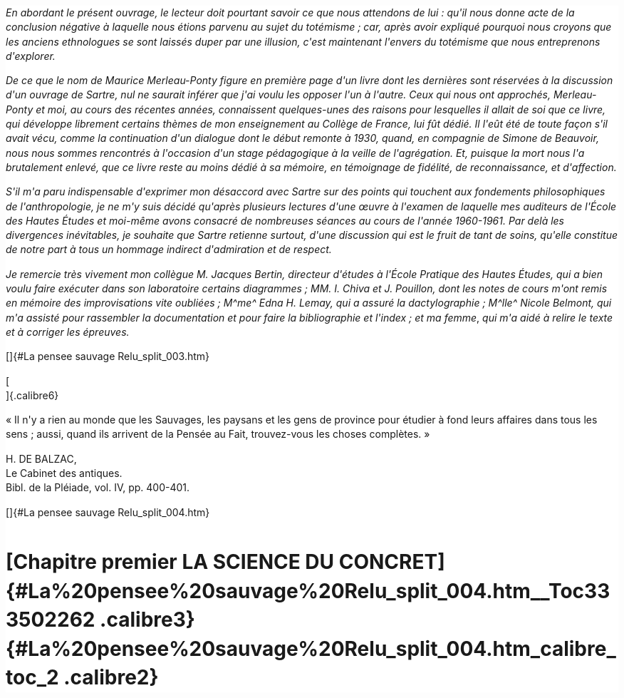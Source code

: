 *En abordant le présent ouvrage, le lecteur doit pourtant
savoir ce que nous attendons de lui : qu'il nous donne acte de la conclusion
négative à laquelle nous étions parvenu au sujet du totémisme ; car, après
avoir expliqué pourquoi nous croyons que les anciens ethnologues se sont
laissés duper par une illusion, c'est maintenant l'envers du totémisme que nous
entreprenons d'explorer.*

*De ce que le nom de Maurice Merleau-Ponty figure en
première page d'un livre dont les dernières sont réservées à la discussion d'un
ouvrage de Sartre, nul ne saurait inférer que j'ai voulu les opposer l'un à l'autre.
Ceux qui nous ont approchés, Merleau-Ponty et moi, au cours des récentes années,
connaissent quelques-unes des raisons pour lesquelles il allait de soi que ce
livre, qui développe librement certains thèmes de mon enseignement au Collège
de France, lui fût dédié. Il l'eût été de toute façon s'il avait vécu, comme la
continuation d'un dialogue dont le début remonte à 1930, quand, en compagnie de
Simone de Beauvoir, nous nous sommes rencontrés à l'occasion d'un stage
pédagogique à la veille de l'agrégation. Et, puisque la mort nous l'a brutalement
enlevé, que ce livre reste au moins dédié à sa mémoire, en témoignage de
fidélité, de reconnaissance, et d'affection.*

*S'il m'a paru indispensable d'exprimer mon désaccord avec
Sartre sur des points qui touchent aux fondements philosophiques de l'anthropologie,
je ne m'y suis décidé qu'après plusieurs lectures d'une œuvre à l'examen de
laquelle mes auditeurs de l'École des Hautes Études et moi-même avons consacré
de nombreuses séances au cours de l'année 1960-1961. Par delà les divergences
inévitables, je souhaite que Sartre retienne surtout, d'une discussion qui est
le fruit de tant de soins, qu'elle constitue de notre part à tous un hommage
indirect d'admiration et de respect.*

*Je remercie très vivement mon collègue M. Jacques
Bertin, directeur d'études à l'École Pratique des Hautes Études, qui a bien
voulu faire exécuter dans son laboratoire certains diagrammes ; MM. I.
Chiva et J. Pouillon, dont les notes de cours m'ont remis en mémoire des
improvisations vite oubliées ; M^me^ Edna H. Lemay, qui a
assuré la dactylographie ; M^lle^ Nicole Belmont, qui m'a
assisté pour rassembler la documentation et pour faire la bibliographie et l'index ;
et ma femme*, *qui m'a aidé à relire le texte et à corriger les épreuves.*

[]{#La pensee sauvage Relu_split_003.htm}

[\
]{.calibre6}

« Il n'y a rien au monde que les Sauvages, les paysans
et les gens de province pour étudier à fond leurs affaires dans tous les sens ;
aussi, quand ils arrivent de la Pensée au Fait, trouvez-vous les choses
complètes. »

H. DE BALZAC,\
Le Cabinet des antiques.\
Bibl. de la Pléiade, vol. IV, pp. 400-401.

[]{#La pensee sauvage Relu_split_004.htm}

# [Chapitre premier LA SCIENCE DU CONCRET]{#La%20pensee%20sauvage%20Relu_split_004.htm__Toc333502262 .calibre3} {#La%20pensee%20sauvage%20Relu_split_004.htm_calibre_toc_2 .calibre2}
